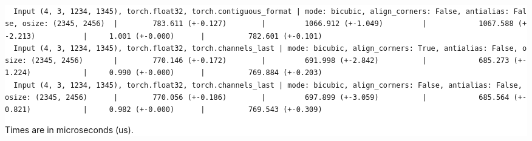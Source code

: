       Input (4, 3, 1234, 1345), torch.float32, torch.contiguous_format | mode: bicubic, align_corners: False, antialias: False, osize: (2345, 2456)  |        783.611 (+-0.127)        |         1066.912 (+-1.049)         |            1067.588 (+-2.213)           |     1.001 (+-0.000)      |          782.601 (+-0.101)         
      Input (4, 3, 1234, 1345), torch.float32, torch.channels_last | mode: bicubic, align_corners: True, antialias: False, osize: (2345, 2456)       |        770.146 (+-0.172)        |         691.998 (+-2.842)          |            685.273 (+-1.224)            |     0.990 (+-0.000)      |          769.884 (+-0.203)         
      Input (4, 3, 1234, 1345), torch.float32, torch.channels_last | mode: bicubic, align_corners: False, antialias: False, osize: (2345, 2456)      |        770.056 (+-0.186)        |         697.899 (+-3.059)          |            685.564 (+-0.821)            |     0.982 (+-0.000)      |          769.543 (+-0.309)         

Times are in microseconds (us).
